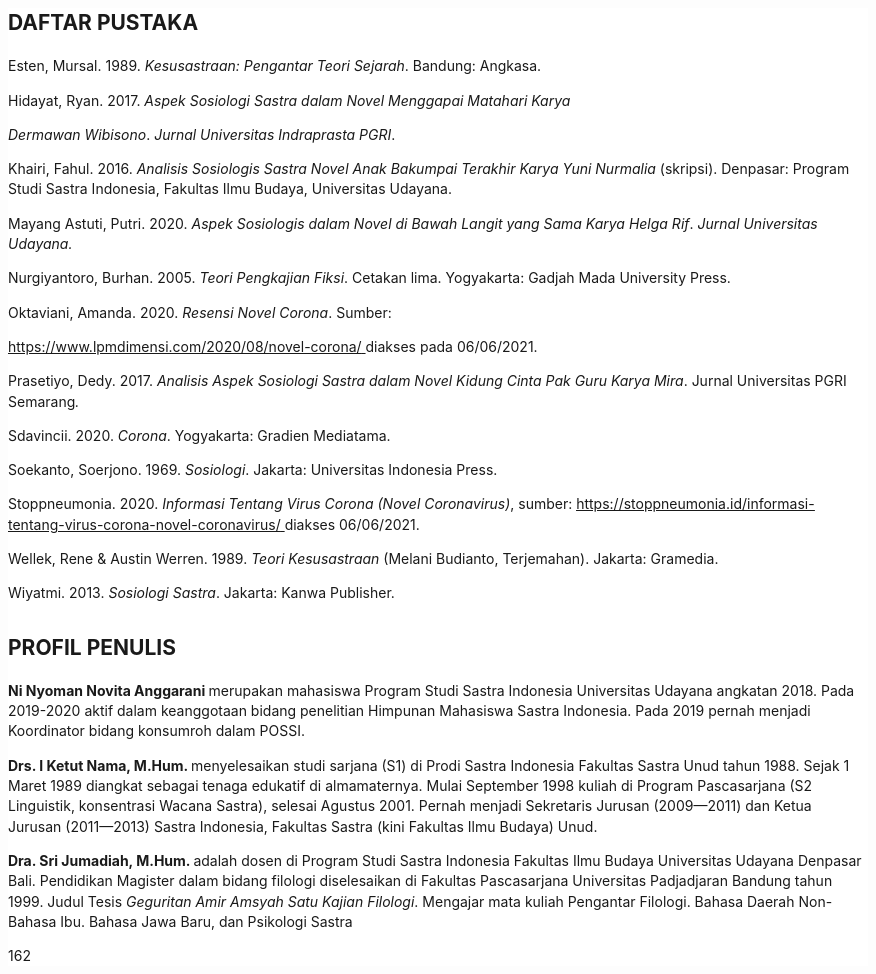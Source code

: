 <h2><a name="bookmark12"></a><span class="font2" style="font-weight:bold;"><a name="bookmark13"></a>DAFTAR PUSTAKA</span></h2>
<p><span class="font2">Esten, Mursal. 1989. </span><span class="font2" style="font-style:italic;">Kesusastraan: Pengantar Teori Sejarah</span><span class="font2">. Bandung: Angkasa.</span></p>
<p><span class="font2">Hidayat, Ryan. 2017. </span><span class="font2" style="font-style:italic;">Aspek Sosiologi Sastra dalam Novel Menggapai Matahari Karya</span></p>
<p><span class="font2" style="font-style:italic;">Dermawan Wibisono</span><span class="font2">. </span><span class="font2" style="font-style:italic;">Jurnal Universitas Indraprasta PGRI</span><span class="font2">.</span></p>
<p><span class="font2">Khairi, Fahul. 2016. </span><span class="font2" style="font-style:italic;">Analisis Sosiologis Sastra Novel Anak Bakumpai Terakhir Karya Yuni Nurmalia</span><span class="font2"> (skripsi). Denpasar: Program Studi Sastra Indonesia, Fakultas Ilmu Budaya, Universitas Udayana.</span></p>
<p><span class="font2">Mayang Astuti, Putri. 2020. </span><span class="font2" style="font-style:italic;">Aspek Sosiologis dalam Novel di Bawah Langit yang Sama Karya Helga Rif</span><span class="font2">. </span><span class="font2" style="font-style:italic;">Jurnal Universitas Udayana.</span></p>
<p><span class="font2">Nurgiyantoro, Burhan. 2005. </span><span class="font2" style="font-style:italic;">Teori Pengkajian Fiksi</span><span class="font2">. Cetakan lima. Yogyakarta: Gadjah Mada University Press.</span></p>
<p><span class="font2">Oktaviani, Amanda. 2020. </span><span class="font2" style="font-style:italic;">Resensi Novel Corona</span><span class="font2">. Sumber:</span></p>
<p><a href="https://www.lpmdimensi.com/2020/08/novel-corona/"><span class="font2" style="text-decoration:underline;">https://www.lpmdimensi.com/2020/08/novel-corona/</span><span class="font2"> </span></a><span class="font2">diakses pada 06/06/2021.</span></p>
<p><span class="font2">Prasetiyo, Dedy. 2017. </span><span class="font2" style="font-style:italic;">Analisis Aspek Sosiologi Sastra dalam Novel Kidung Cinta Pak Guru Karya Mira</span><span class="font2">. Jurnal Universitas PGRI Semarang</span><span class="font2" style="font-style:italic;">.</span></p>
<p><span class="font2">Sdavincii. 2020. </span><span class="font2" style="font-style:italic;">Corona</span><span class="font2">. Yogyakarta: Gradien Mediatama.</span></p>
<p><span class="font2">Soekanto, Soerjono. 1969. </span><span class="font2" style="font-style:italic;">Sosiologi</span><span class="font2">. Jakarta: Universitas Indonesia Press.</span></p>
<p><span class="font2">Stoppneumonia. 2020. </span><span class="font2" style="font-style:italic;">Informasi Tentang Virus Corona (Novel Coronavirus)</span><span class="font2">, sumber: </span><a href="https://stoppneumonia.id/informasi-tentang-virus-corona-novel-coronavirus/"><span class="font2" style="text-decoration:underline;">https://stoppneumonia.id/informasi-tentang-virus-corona-novel-coronavirus/</span></a><span class="font2" style="text-decoration:underline;"> </span><span class="font2">diakses 06/06/2021.</span></p>
<p><span class="font2">Wellek, Rene &amp;&nbsp;Austin Werren. 1989. </span><span class="font2" style="font-style:italic;">Teori Kesusastraan</span><span class="font2"> (Melani Budianto, Terjemahan). Jakarta: Gramedia.</span></p>
<p><span class="font2">Wiyatmi. 2013. </span><span class="font2" style="font-style:italic;">Sosiologi Sastra</span><span class="font2">. Jakarta: Kanwa Publisher.</span></p>
<h2><a name="bookmark14"></a><span class="font2" style="font-weight:bold;"><a name="bookmark15"></a>PROFIL PENULIS</span></h2>
<p><span class="font2" style="font-weight:bold;">Ni Nyoman Novita Anggarani </span><span class="font2">merupakan mahasiswa Program Studi Sastra Indonesia Universitas Udayana angkatan 2018. Pada 2019-2020 aktif dalam keanggotaan bidang penelitian Himpunan Mahasiswa Sastra Indonesia. Pada 2019 pernah menjadi Koordinator bidang konsumroh dalam POSSI.</span></p>
<p><span class="font2" style="font-weight:bold;">Drs. I Ketut Nama, M.Hum. </span><span class="font2">menyelesaikan studi sarjana (S1) di Prodi Sastra Indonesia Fakultas Sastra Unud tahun 1988. Sejak 1 Maret 1989 diangkat sebagai tenaga edukatif di almamaternya. Mulai September 1998 kuliah di Program Pascasarjana (S2 Linguistik, konsentrasi Wacana Sastra), selesai Agustus 2001. Pernah menjadi Sekretaris Jurusan (2009—2011) dan Ketua Jurusan (2011—2013) Sastra Indonesia, Fakultas Sastra (kini Fakultas Ilmu Budaya) Unud.</span></p>
<p><span class="font2" style="font-weight:bold;">Dra. Sri Jumadiah, M.Hum. </span><span class="font2">adalah dosen di Program Studi Sastra Indonesia Fakultas Ilmu Budaya Universitas Udayana Denpasar Bali. Pendidikan Magister dalam bidang filologi diselesaikan di Fakultas Pascasarjana Universitas Padjadjaran Bandung tahun 1999. Judul Tesis </span><span class="font2" style="font-style:italic;">Geguritan Amir Amsyah Satu Kajian Filologi</span><span class="font2">. Mengajar mata kuliah Pengantar Filologi. Bahasa Daerah Non-Bahasa Ibu. Bahasa Jawa Baru, dan Psikologi Sastra</span></p>
<p><span class="font0">162</span></p>